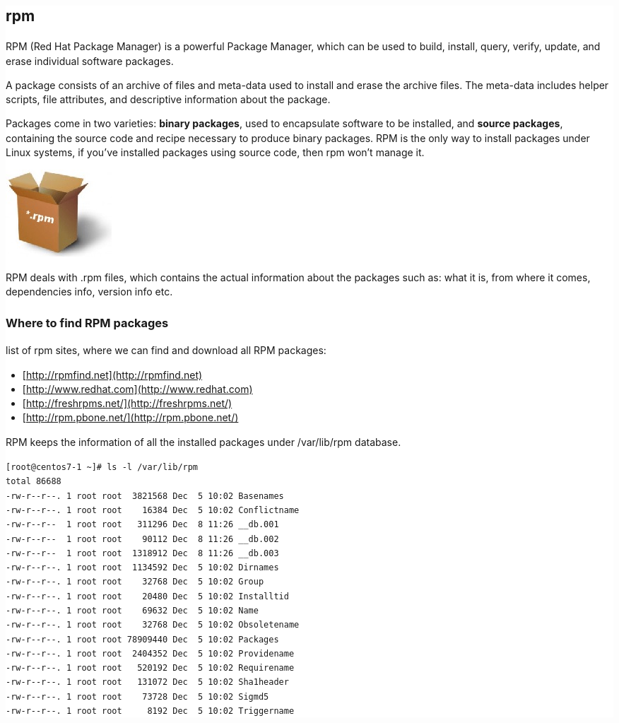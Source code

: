 ## rpm

RPM \(Red Hat Package Manager\) is a powerful Package Manager, which can be used to build, install, query, verify, update, and erase individual software packages.

A package consists of an archive of files and meta-data used to install and erase the archive files. The meta-data includes helper scripts, file attributes, and descriptive information about the package.

Packages come in two varieties: **binary packages**, used to encapsulate software to be installed, and **source packages**, containing the source code and recipe necessary to produce binary packages. RPM is the only way to install packages under Linux systems, if you’ve installed packages using source code, then rpm won’t manage it.

![](.gitbook/assets/redpack-rpmbox.jpg)

RPM deals with .rpm files, which contains the actual information about the packages such as: what it is, from where it comes, dependencies info, version info etc.

### Where to find RPM packages

list of rpm sites, where we can find and download all RPM packages:

* [http://rpmfind.net](http://rpmfind.net)
* [http://www.redhat.com](http://www.redhat.com)
* [http://freshrpms.net/](http://freshrpms.net/)
* [http://rpm.pbone.net/](http://rpm.pbone.net/)

RPM keeps the information of all the installed packages under /var/lib/rpm database.

```text
[root@centos7-1 ~]# ls -l /var/lib/rpm
total 86688
-rw-r--r--. 1 root root  3821568 Dec  5 10:02 Basenames
-rw-r--r--. 1 root root    16384 Dec  5 10:02 Conflictname
-rw-r--r--  1 root root   311296 Dec  8 11:26 __db.001
-rw-r--r--  1 root root    90112 Dec  8 11:26 __db.002
-rw-r--r--  1 root root  1318912 Dec  8 11:26 __db.003
-rw-r--r--. 1 root root  1134592 Dec  5 10:02 Dirnames
-rw-r--r--. 1 root root    32768 Dec  5 10:02 Group
-rw-r--r--. 1 root root    20480 Dec  5 10:02 Installtid
-rw-r--r--. 1 root root    69632 Dec  5 10:02 Name
-rw-r--r--. 1 root root    32768 Dec  5 10:02 Obsoletename
-rw-r--r--. 1 root root 78909440 Dec  5 10:02 Packages
-rw-r--r--. 1 root root  2404352 Dec  5 10:02 Providename
-rw-r--r--. 1 root root   520192 Dec  5 10:02 Requirename
-rw-r--r--. 1 root root   131072 Dec  5 10:02 Sha1header
-rw-r--r--. 1 root root    73728 Dec  5 10:02 Sigmd5
-rw-r--r--. 1 root root     8192 Dec  5 10:02 Triggername
```
